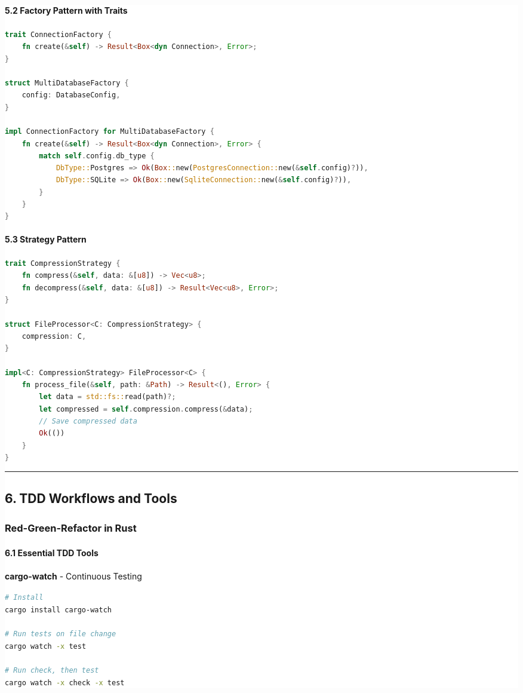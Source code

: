 #### 5.2 Factory Pattern with Traits
```rust
trait ConnectionFactory {
    fn create(&self) -> Result<Box<dyn Connection>, Error>;
}

struct MultiDatabaseFactory {
    config: DatabaseConfig,
}

impl ConnectionFactory for MultiDatabaseFactory {
    fn create(&self) -> Result<Box<dyn Connection>, Error> {
        match self.config.db_type {
            DbType::Postgres => Ok(Box::new(PostgresConnection::new(&self.config)?)),
            DbType::SQLite => Ok(Box::new(SqliteConnection::new(&self.config)?)),
        }
    }
}
```

#### 5.3 Strategy Pattern
```rust
trait CompressionStrategy {
    fn compress(&self, data: &[u8]) -> Vec<u8>;
    fn decompress(&self, data: &[u8]) -> Result<Vec<u8>, Error>;
}

struct FileProcessor<C: CompressionStrategy> {
    compression: C,
}

impl<C: CompressionStrategy> FileProcessor<C> {
    fn process_file(&self, path: &Path) -> Result<(), Error> {
        let data = std::fs::read(path)?;
        let compressed = self.compression.compress(&data);
        // Save compressed data
        Ok(())
    }
}
```

---

## 6. TDD Workflows and Tools

### **Red-Green-Refactor in Rust**

#### 6.1 Essential TDD Tools

**cargo-watch** - Continuous Testing
```bash
# Install
cargo install cargo-watch

# Run tests on file change
cargo watch -x test

# Run check, then test
cargo watch -x check -x test
```
